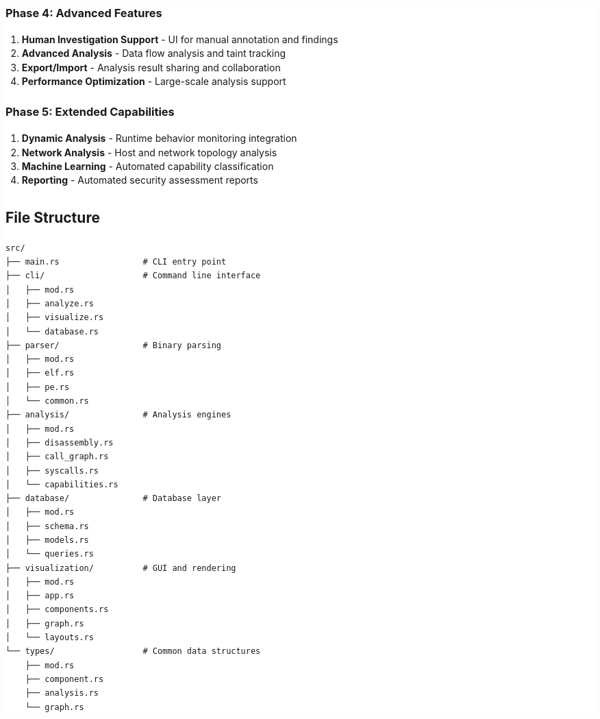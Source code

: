 ### Phase 4: Advanced Features
1. **Human Investigation Support** - UI for manual annotation and findings
2. **Advanced Analysis** - Data flow analysis and taint tracking
3. **Export/Import** - Analysis result sharing and collaboration
4. **Performance Optimization** - Large-scale analysis support

### Phase 5: Extended Capabilities
1. **Dynamic Analysis** - Runtime behavior monitoring integration
2. **Network Analysis** - Host and network topology analysis
3. **Machine Learning** - Automated capability classification
4. **Reporting** - Automated security assessment reports

## File Structure
```
src/
├── main.rs                 # CLI entry point
├── cli/                    # Command line interface
│   ├── mod.rs
│   ├── analyze.rs
│   ├── visualize.rs
│   └── database.rs
├── parser/                 # Binary parsing
│   ├── mod.rs
│   ├── elf.rs
│   ├── pe.rs
│   └── common.rs
├── analysis/               # Analysis engines
│   ├── mod.rs
│   ├── disassembly.rs
│   ├── call_graph.rs
│   ├── syscalls.rs
│   └── capabilities.rs
├── database/               # Database layer
│   ├── mod.rs
│   ├── schema.rs
│   ├── models.rs
│   └── queries.rs
├── visualization/          # GUI and rendering
│   ├── mod.rs
│   ├── app.rs
│   ├── components.rs
│   ├── graph.rs
│   └── layouts.rs
└── types/                  # Common data structures
    ├── mod.rs
    ├── component.rs
    ├── analysis.rs
    └── graph.rs
```
